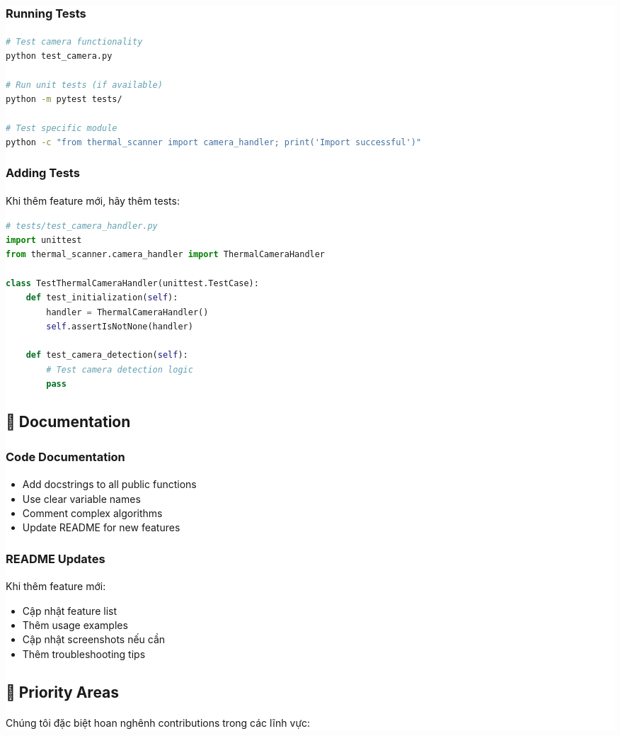 ### Running Tests

```bash
# Test camera functionality
python test_camera.py

# Run unit tests (if available)
python -m pytest tests/

# Test specific module
python -c "from thermal_scanner import camera_handler; print('Import successful')"
```

### Adding Tests

Khi thêm feature mới, hãy thêm tests:

```python
# tests/test_camera_handler.py
import unittest
from thermal_scanner.camera_handler import ThermalCameraHandler

class TestThermalCameraHandler(unittest.TestCase):
    def test_initialization(self):
        handler = ThermalCameraHandler()
        self.assertIsNotNone(handler)
        
    def test_camera_detection(self):
        # Test camera detection logic
        pass
```

## 📝 Documentation

### Code Documentation

- Add docstrings to all public functions
- Use clear variable names
- Comment complex algorithms
- Update README for new features

### README Updates

Khi thêm feature mới:
- Cập nhật feature list
- Thêm usage examples
- Cập nhật screenshots nếu cần
- Thêm troubleshooting tips

## 🎯 Priority Areas

Chúng tôi đặc biệt hoan nghênh contributions trong các lĩnh vực:
